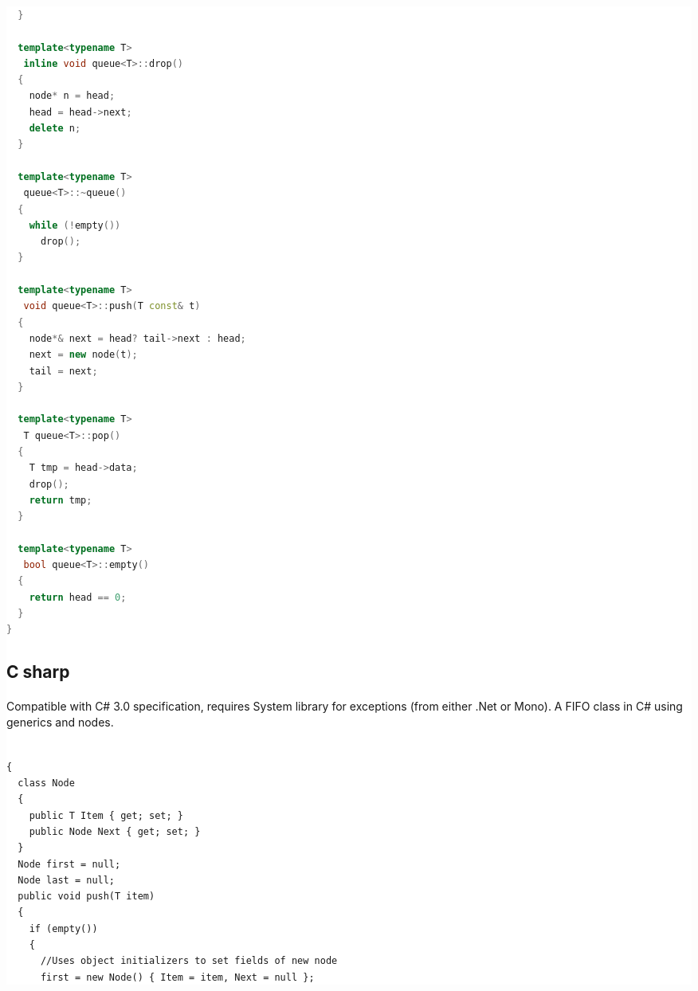 ```cpp
  }

  template<typename T>
   inline void queue<T>::drop()
  {
    node* n = head;
    head = head->next;
    delete n;
  }

  template<typename T>
   queue<T>::~queue()
  {
    while (!empty())
      drop();
  }

  template<typename T>
   void queue<T>::push(T const& t)
  {
    node*& next = head? tail->next : head;
    next = new node(t);
    tail = next;
  }

  template<typename T>
   T queue<T>::pop()
  {
    T tmp = head->data;
    drop();
    return tmp;
  }

  template<typename T>
   bool queue<T>::empty()
  {
    return head == 0;
  }
}
```



## C sharp

Compatible with C# 3.0 specification, requires System library for exceptions (from either .Net or Mono). A FIFO class in C# using generics and nodes.

```csharp>public class FIFO<T

{
  class Node
  {
    public T Item { get; set; }
    public Node Next { get; set; }
  }
  Node first = null;
  Node last = null;
  public void push(T item)
  {
    if (empty())
    {
      //Uses object initializers to set fields of new node
      first = new Node() { Item = item, Next = null };
```